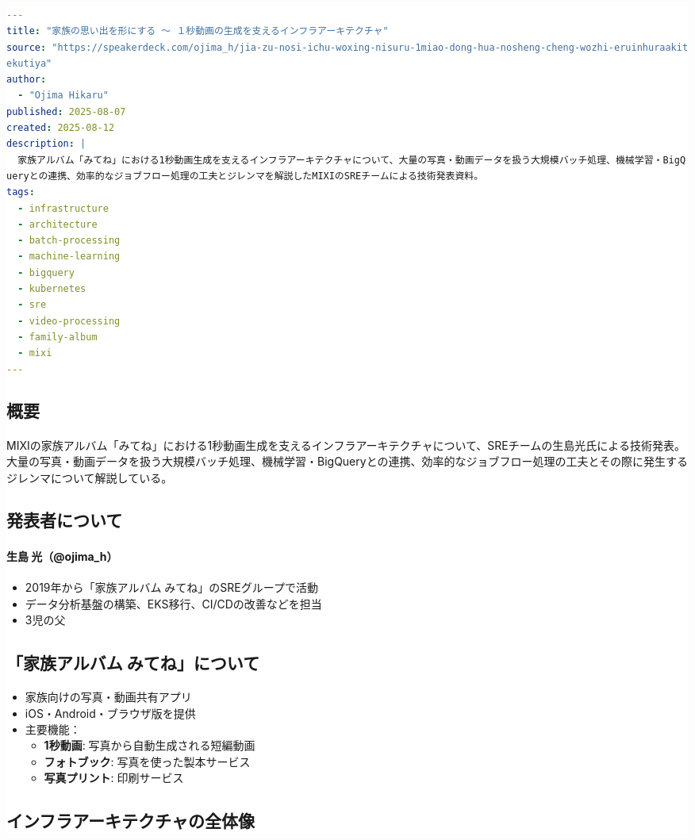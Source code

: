 ```yaml
---
title: "家族の思い出を形にする 〜 １秒動画の生成を支えるインフラアーキテクチャ"
source: "https://speakerdeck.com/ojima_h/jia-zu-nosi-ichu-woxing-nisuru-1miao-dong-hua-nosheng-cheng-wozhi-eruinhuraakitekutiya"
author:
  - "Ojima Hikaru"
published: 2025-08-07
created: 2025-08-12
description: |
  家族アルバム「みてね」における1秒動画生成を支えるインフラアーキテクチャについて、大量の写真・動画データを扱う大規模バッチ処理、機械学習・BigQueryとの連携、効率的なジョブフロー処理の工夫とジレンマを解説したMIXIのSREチームによる技術発表資料。
tags:
  - infrastructure
  - architecture
  - batch-processing
  - machine-learning
  - bigquery
  - kubernetes
  - sre
  - video-processing
  - family-album
  - mixi
---
```


## 概要

MIXIの家族アルバム「みてね」における1秒動画生成を支えるインフラアーキテクチャについて、SREチームの生島光氏による技術発表。大量の写真・動画データを扱う大規模バッチ処理、機械学習・BigQueryとの連携、効率的なジョブフロー処理の工夫とその際に発生するジレンマについて解説している。

## 発表者について

#### 生島 光（@ojima_h）

- 2019年から「家族アルバム みてね」のSREグループで活動
- データ分析基盤の構築、EKS移行、CI/CDの改善などを担当
- 3児の父

## 「家族アルバム みてね」について

- 家族向けの写真・動画共有アプリ
- iOS・Android・ブラウザ版を提供
- 主要機能：
  - **1秒動画**: 写真から自動生成される短編動画
  - **フォトブック**: 写真を使った製本サービス
  - **写真プリント**: 印刷サービス

## インフラアーキテクチャの全体像
